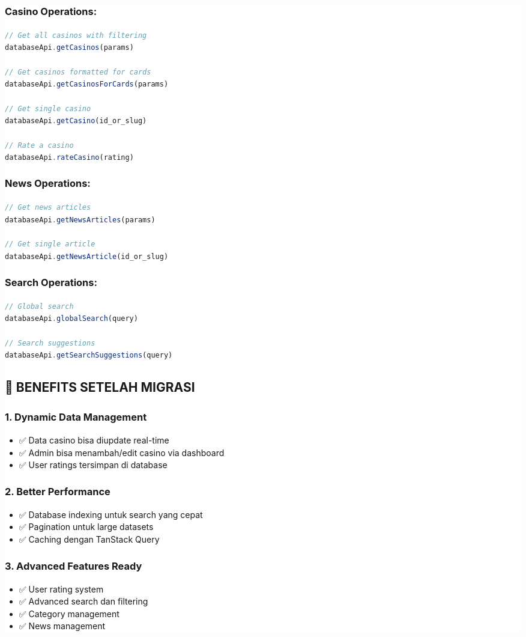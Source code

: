 ### **Casino Operations:**
```typescript
// Get all casinos with filtering
databaseApi.getCasinos(params)

// Get casinos formatted for cards
databaseApi.getCasinosForCards(params)

// Get single casino
databaseApi.getCasino(id_or_slug)

// Rate a casino
databaseApi.rateCasino(rating)
```

### **News Operations:**
```typescript
// Get news articles
databaseApi.getNewsArticles(params)

// Get single article
databaseApi.getNewsArticle(id_or_slug)
```

### **Search Operations:**
```typescript
// Global search
databaseApi.globalSearch(query)

// Search suggestions
databaseApi.getSearchSuggestions(query)
```

## 🎯 **BENEFITS SETELAH MIGRASI**

### **1. Dynamic Data Management**
- ✅ Data casino bisa diupdate real-time
- ✅ Admin bisa menambah/edit casino via dashboard
- ✅ User ratings tersimpan di database

### **2. Better Performance**
- ✅ Database indexing untuk search yang cepat
- ✅ Pagination untuk large datasets
- ✅ Caching dengan TanStack Query

### **3. Advanced Features Ready**
- ✅ User rating system
- ✅ Advanced search dan filtering
- ✅ Category management
- ✅ News management
